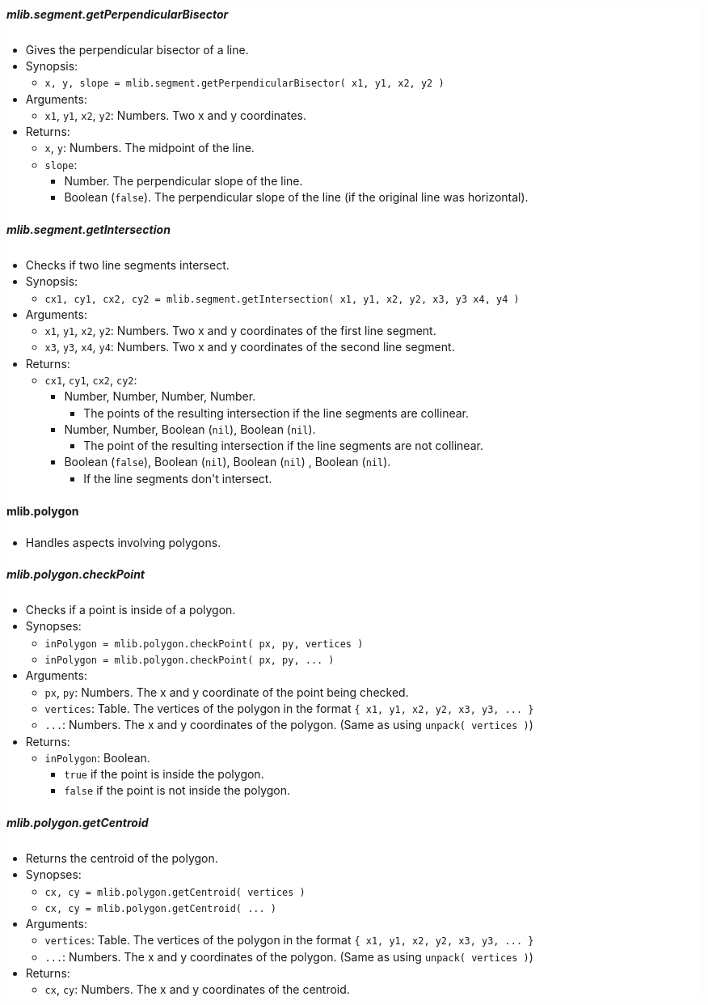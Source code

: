 ##### mlib.segment.getPerpendicularBisector
- Gives the perpendicular bisector of a line.
- Synopsis:
  - `x, y, slope = mlib.segment.getPerpendicularBisector( x1, y1, x2, y2 )`
- Arguments:
  - `x1`, `y1`, `x2`, `y2`: Numbers. Two x and y coordinates.
- Returns:
  - `x`, `y`: Numbers. The midpoint of the line.
  - `slope`:
    - Number. The perpendicular slope of the line.
	- Boolean (`false`). The perpendicular slope of the line (if the original line was horizontal).

##### mlib.segment.getIntersection
- Checks if two line segments intersect.
- Synopsis:
  - `cx1, cy1, cx2, cy2 = mlib.segment.getIntersection( x1, y1, x2, y2, x3, y3 x4, y4 )`
- Arguments:
  - `x1`, `y1`, `x2`, `y2`: Numbers. Two x and y coordinates of the first line segment.
  - `x3`, `y3`, `x4`, `y4`: Numbers. Two x and y coordinates of the second line segment.
- Returns:
  - `cx1`, `cy1`, `cx2`, `cy2`:
    - Number, Number, Number, Number.
	  - The points of the resulting intersection if the line segments are collinear.
	- Number, Number, Boolean (`nil`), Boolean (`nil`).
	  - The point of the resulting intersection if the line segments are not collinear.
	- Boolean (`false`), Boolean (`nil`), Boolean (`nil`) , Boolean (`nil`).
	  - If the line segments don't intersect.

#### mlib.polygon
- Handles aspects involving polygons.

##### mlib.polygon.checkPoint
- Checks if a point is inside of a polygon.
- Synopses:
  - `inPolygon = mlib.polygon.checkPoint( px, py, vertices )`
  - `inPolygon = mlib.polygon.checkPoint( px, py, ... )`
- Arguments:
  - `px`, `py`: Numbers. The x and y coordinate of the point being checked.
  - `vertices`: Table. The vertices of the polygon in the format `{ x1, y1, x2, y2, x3, y3, ... }`
  - `...`: Numbers. The x and y coordinates of the polygon. (Same as using `unpack( vertices )`)
- Returns:
  - `inPolygon`: Boolean.
    - `true` if the point is inside the polygon.
	- `false` if the point is not inside the polygon.

##### mlib.polygon.getCentroid
- Returns the centroid of the polygon.
- Synopses:
  - `cx, cy = mlib.polygon.getCentroid( vertices )`
  - `cx, cy = mlib.polygon.getCentroid( ... )`
- Arguments:
  - `vertices`: Table. The vertices of the polygon in the format `{ x1, y1, x2, y2, x3, y3, ... }`
  - `...`: Numbers. The x and y coordinates of the polygon. (Same as using `unpack( vertices )`)
- Returns:
  - `cx`, `cy`: Numbers. The x and y coordinates of the centroid.
